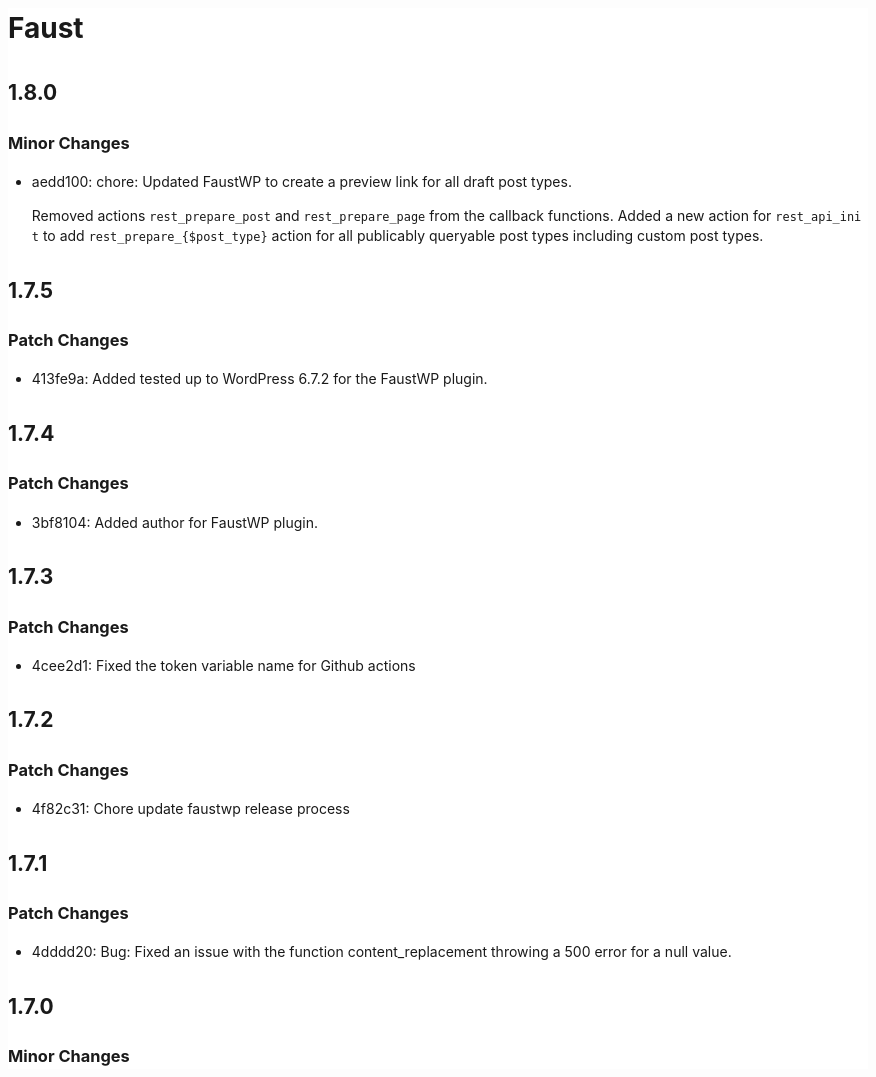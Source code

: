 # Faust

## 1.8.0

### Minor Changes

- aedd100: chore: Updated FaustWP to create a preview link for all draft post types.

  Removed actions `rest_prepare_post` and `rest_prepare_page` from the callback functions.
  Added a new action for `rest_api_init` to add `rest_prepare_{$post_type}` action for all publicably queryable post types including custom post types.

## 1.7.5

### Patch Changes

- 413fe9a: Added tested up to WordPress 6.7.2 for the FaustWP plugin.

## 1.7.4

### Patch Changes

- 3bf8104: Added author for FaustWP plugin.

## 1.7.3

### Patch Changes

- 4cee2d1: Fixed the token variable name for Github actions

## 1.7.2

### Patch Changes

- 4f82c31: Chore update faustwp release process

## 1.7.1

### Patch Changes

- 4dddd20: Bug: Fixed an issue with the function content_replacement throwing a 500 error for a null value.

## 1.7.0

### Minor Changes
